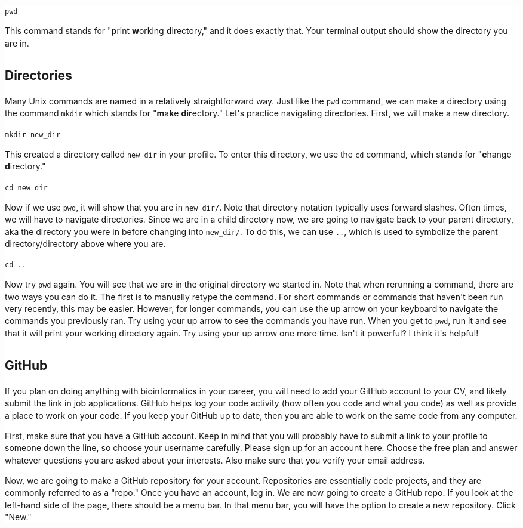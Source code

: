 ```
pwd
```

This command stands for "**p**rint **w**orking **d**irectory," and it does exactly that. Your terminal output should show the directory you are in. 

## Directories
Many Unix commands are named in a relatively straightforward way. Just like the `pwd` command, we can make a directory using the command `mkdir` which stands for "**m**a**k**e **dir**ectory." Let's practice navigating directories. First, we will make a new directory.

```
mkdir new_dir
```

This created a directory called `new_dir` in your profile. To enter this directory, we use the `cd` command, which stands for "**c**hange **d**irectory." 

```
cd new_dir
```

Now if we use `pwd`, it will show that you are in `new_dir/`. Note that directory notation typically uses forward slashes. Often times, we will have to navigate directories. Since we are in a child directory now, we are going to navigate back to your parent directory, aka the directory you were in before changing into `new_dir/`. To do this, we can use `..`, which is used to symbolize the parent directory/directory above where you are.

```
cd ..
```

Now try `pwd` again. You will see that we are in the original directory we started in. Note that when rerunning a command, there are two ways you can do it. The first is to manually retype the command. For short commands or commands that haven't been run very recently, this may be easier. However, for longer commands, you can use the up arrow on your keyboard to navigate the commands you previously ran. Try using your up arrow to see the commands you have run. When you get to `pwd`, run it and see that it will print your working directory again. Try using your up arrow one more time. Isn't it powerful? I think it's helpful!

## GitHub
If you plan on doing anything with bioinformatics in your career, you will need to add your GitHub account to your CV, and likely submit the link in job applications. GitHub helps log your code activity (how often you code and what you code) as well as provide a place to work on your code. If you keep your GitHub up to date, then you are able to work on the same code from any computer.

First, make sure that you have a GitHub account. Keep in mind that you will probably have to submit a link to your profile to someone down the line, so choose your username carefully. Please sign up for an account [here](https://github.com/join). Choose the free plan and answer whatever questions you are asked about your interests. Also make sure that you verify your email address. 

 Now, we are going to make a GitHub repository for your account. Repositories are essentially code projects, and they are commonly referred to as a "repo." Once you have an account, log in. We are now going to create a GitHub repo. If you look at the left-hand side of the page, there should be a menu bar. In that menu bar, you will have the option to create a new repository. Click "New."
